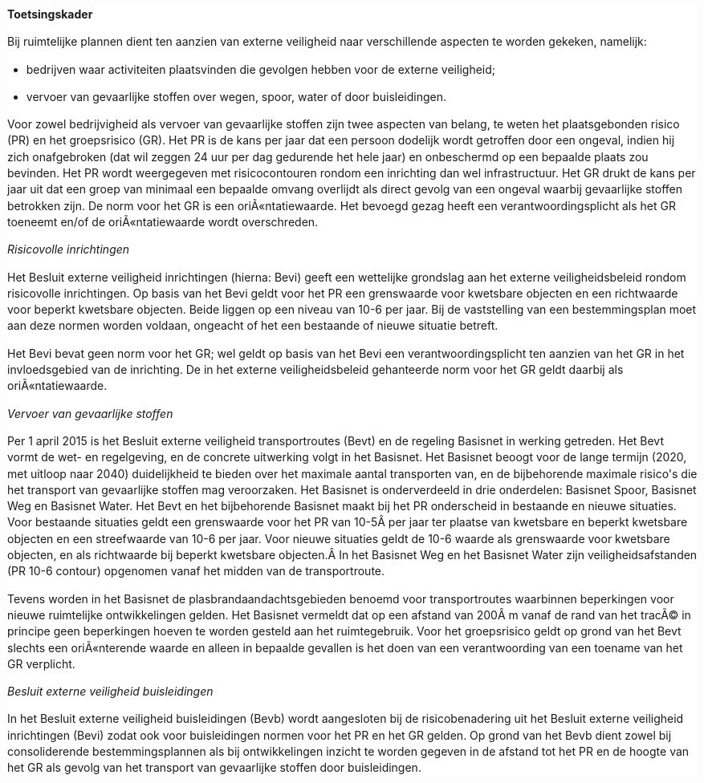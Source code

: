 **Toetsingskader**

Bij ruimtelijke plannen dient ten aanzien van externe veiligheid naar verschillende aspecten te worden gekeken, namelijk:

* bedrijven waar activiteiten plaatsvinden die gevolgen hebben voor de externe veiligheid;

* vervoer van gevaarlijke stoffen over wegen, spoor, water of door buisleidingen.

Voor zowel bedrijvigheid als vervoer van gevaarlijke stoffen zijn twee aspecten van belang, te weten het plaatsgebonden risico (PR) en het groepsrisico (GR). Het PR is de kans per jaar dat een persoon dodelijk wordt getroffen door een ongeval, indien hij zich onafgebroken (dat wil zeggen 24 uur per dag gedurende het hele jaar) en onbeschermd op een bepaalde plaats zou bevinden. Het PR wordt weergegeven met risicocontouren rondom een inrichting dan wel infrastructuur. Het GR drukt de kans per jaar uit dat een groep van minimaal een bepaalde omvang overlijdt als direct gevolg van een ongeval waarbij gevaarlijke stoffen betrokken zijn. De norm voor het GR is een oriÃ«ntatiewaarde. Het bevoegd gezag heeft een verantwoordingsplicht als het GR toeneemt en/of de oriÃ«ntatiewaarde wordt overschreden.

*Risicovolle inrichtingen*

Het Besluit externe veiligheid inrichtingen (hierna: Bevi) geeft een wettelijke grondslag aan het externe veiligheidsbeleid rondom risicovolle inrichtingen. Op basis van het Bevi geldt voor het PR een grenswaarde voor kwetsbare objecten en een richtwaarde voor beperkt kwetsbare objecten. Beide liggen op een niveau van 10\-6 per jaar. Bij de vaststelling van een bestemmingsplan moet aan deze normen worden voldaan, ongeacht of het een bestaande of nieuwe situatie betreft.

Het Bevi bevat geen norm voor het GR; wel geldt op basis van het Bevi een verantwoordingsplicht ten aanzien van het GR in het invloedsgebied van de inrichting. De in het externe veiligheidsbeleid gehanteerde norm voor het GR geldt daarbij als oriÃ«ntatiewaarde.

*Vervoer van gevaarlijke stoffen*

Per 1 april 2015 is het Besluit externe veiligheid transportroutes (Bevt) en de regeling Basisnet in werking getreden. Het Bevt vormt de wet\- en regelgeving, en de concrete uitwerking volgt in het Basisnet. Het Basisnet beoogt voor de lange termijn (2020, met uitloop naar 2040\) duidelijkheid te bieden over het maximale aantal transporten van, en de bijbehorende maximale risico's die het transport van gevaarlijke stoffen mag veroorzaken. Het Basisnet is onderverdeeld in drie onderdelen: Basisnet Spoor, Basisnet Weg en Basisnet Water. Het Bevt en het bijbehorende Basisnet maakt bij het PR onderscheid in bestaande en nieuwe situaties. Voor bestaande situaties geldt een grenswaarde voor het PR van 10\-5Â per jaar ter plaatse van kwetsbare en beperkt kwetsbare objecten en een streefwaarde van 10\-6 per jaar. Voor nieuwe situaties geldt de 10\-6 waarde als grenswaarde voor kwetsbare objecten, en als richtwaarde bij beperkt kwetsbare objecten.Â In het Basisnet Weg en het Basisnet Water zijn veiligheidsafstanden (PR 10\-6 contour) opgenomen vanaf het midden van de transportroute.

Tevens worden in het Basisnet de plasbrandaandachtsgebieden benoemd voor transportroutes waarbinnen beperkingen voor nieuwe ruimtelijke ontwikkelingen gelden. Het Basisnet vermeldt dat op een afstand van 200Â m vanaf de rand van het tracÃ© in principe geen beperkingen hoeven te worden gesteld aan het ruimtegebruik. Voor het groepsrisico geldt op grond van het Bevt slechts een oriÃ«nterende waarde en alleen in bepaalde gevallen is het doen van een verantwoording van een toename van het GR verplicht.

*Besluit externe veiligheid buisleidingen*

In het Besluit externe veiligheid buisleidingen (Bevb) wordt aangesloten bij de risicobenadering uit het Besluit externe veiligheid inrichtingen (Bevi) zodat ook voor buisleidingen normen voor het PR en het GR gelden. Op grond van het Bevb dient zowel bij consoliderende bestemmingsplannen als bij ontwikkelingen inzicht te worden gegeven in de afstand tot het PR en de hoogte van het GR als gevolg van het transport van gevaarlijke stoffen door buisleidingen.
